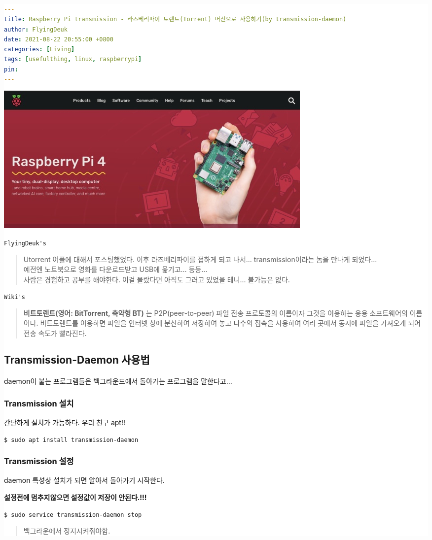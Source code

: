 ```yaml
---
title: Raspberry Pi transmission - 라즈베리파이 토렌트(Torrent) 머신으로 사용하기(by transmission-daemon)
author: FlyingDeuk
date: 2021-08-22 20:55:00 +0800
categories: [Living]
tags: [usefulthing, linux, raspberrypi]
pin:
---
```


![pi](/img/living/pi/pi.jpg)

`FlyingDeuk's`
> Utorrent 어플에 대해서 포스팅했었다. 이후 라즈베리파이를 접하게 되고 나서... transmission이라는 놈을 만나게 되었다... <br>
예전엔 노트북으로 영화를 다운로드받고 USB에 옮기고... 등등... <br>
사람은 경험하고 공부를 해야한다. 이걸 몰랐다면 아직도 그러고 있었을 테니... 불가능은 없다.

`Wiki's`
>**비트토렌트(영어: BitTorrent, 축약형 BT)** 는 P2P(peer-to-peer) 파일 전송 프로토콜의 이름이자 그것을 이용하는 응용 소프트웨어의 이름이다. 비트토렌트를 이용하면 파일을 인터넷 상에 분산하여 저장하여 놓고 다수의 접속을 사용하여 여러 곳에서 동시에 파일을 가져오게 되어 전송 속도가 빨라진다.

## Transmission-Daemon 사용법
daemon이 붙는 프로그램들은 백그라운드에서 돌아가는 프로그램을 말한다고...

### Transmission 설치
간단하게 설치가 가능하다. 우리 친구 apt!!

```bash
$ sudo apt install transmission-daemon
```

### Transmission 설정
daemon 특성상 설치가 되면 알아서 돌아가기 시작한다. <br>

**설정전에 멈추지않으면 설정값이 저장이 안된다.!!!**

```bash
$ sudo service transmission-daemon stop
```
>백그라운에서 정지시켜줘야함.
